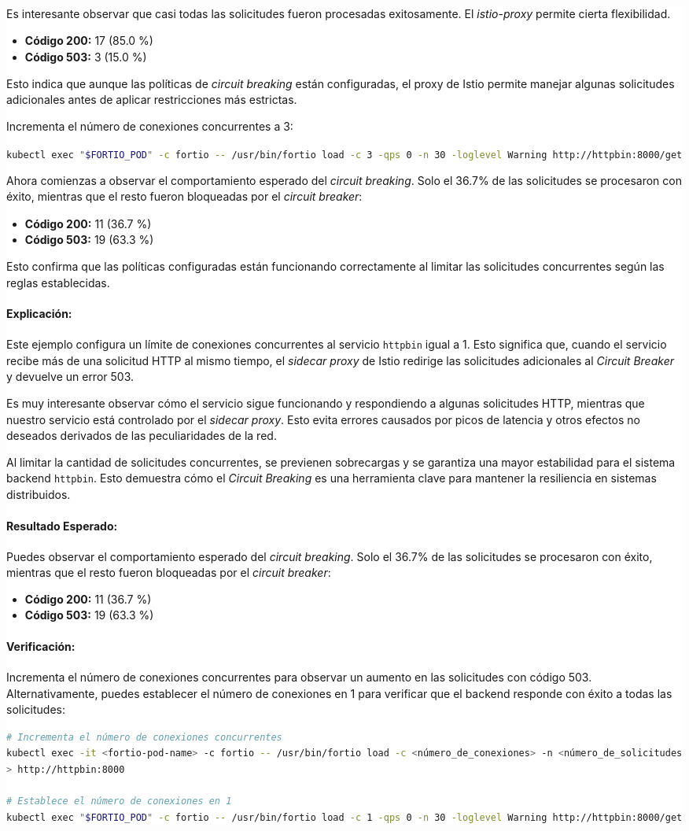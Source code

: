 Es interesante observar que casi todas las solicitudes fueron procesadas exitosamente. El *istio-proxy* permite cierta flexibilidad.

- **Código 200:** 17 (85.0 %)  
- **Código 503:** 3 (15.0 %)  

Esto indica que aunque las políticas de *circuit breaking* están configuradas, el proxy de Istio permite manejar algunas solicitudes adicionales antes de aplicar restricciones más estrictas.

Incrementa el número de conexiones concurrentes a 3:

```bash
kubectl exec "$FORTIO_POD" -c fortio -- /usr/bin/fortio load -c 3 -qps 0 -n 30 -loglevel Warning http://httpbin:8000/get
```

Ahora comienzas a observar el comportamiento esperado del *circuit breaking*. Solo el 36.7% de las solicitudes se procesaron con éxito, mientras que el resto fueron bloqueadas por el *circuit breaker*:

- **Código 200:** 11 (36.7 %)  
- **Código 503:** 19 (63.3 %)  

Esto confirma que las políticas configuradas están funcionando correctamente al limitar las solicitudes concurrentes según las reglas establecidas.

#### Explicación:
Este ejemplo configura un límite de conexiones concurrentes al servicio `httpbin` igual a 1. Esto significa que, cuando el servicio recibe más de una solicitud HTTP al mismo tiempo, el *sidecar proxy* de Istio redirige las solicitudes adicionales al *Circuit Breaker* y devuelve un error 503.  

Es muy interesante observar cómo el servicio sigue funcionando y respondiendo a algunas solicitudes HTTP, mientras que nuestro servicio está controlado por el *sidecar proxy*. Esto evita errores causados por picos de latencia y otros efectos no deseados derivados de las peculiaridades de la red.  

Al limitar la cantidad de solicitudes concurrentes, se previenen sobrecargas y se garantiza una mayor estabilidad para el sistema backend `httpbin`. Esto demuestra cómo el *Circuit Breaking* es una herramienta clave para mantener la resiliencia en sistemas distribuidos.

#### Resultado Esperado:
Puedes observar el comportamiento esperado del *circuit breaking*. Solo el 36.7% de las solicitudes se procesaron con éxito, mientras que el resto fueron bloqueadas por el *circuit breaker*:

- **Código 200:** 11 (36.7 %)  
- **Código 503:** 19 (63.3 %)  

#### Verificación:
Incrementa el número de conexiones concurrentes para observar un aumento en las solicitudes con código 503. Alternativamente, puedes establecer el número de conexiones en 1 para verificar que el backend responde con éxito a todas las solicitudes:

```bash
# Incrementa el número de conexiones concurrentes
kubectl exec -it <fortio-pod-name> -c fortio -- /usr/bin/fortio load -c <número_de_conexiones> -n <número_de_solicitudes> http://httpbin:8000

# Establece el número de conexiones en 1
kubectl exec "$FORTIO_POD" -c fortio -- /usr/bin/fortio load -c 1 -qps 0 -n 30 -loglevel Warning http://httpbin:8000/get
```
